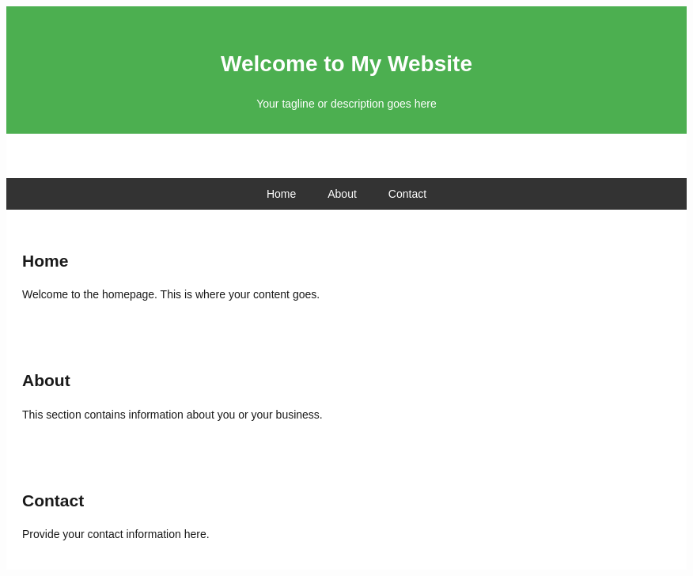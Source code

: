 <!DOCTYPE html>
<html lang="en">
<head>
    <meta charset="UTF-8">
    <meta name="viewport" content="width=device-width, initial-scale=1.0">
    <title>Your Website Title</title>
    <style>
        body {
            font-family: Arial, sans-serif;
            margin: 0;
            padding: 0;
        }
        header {
            background-color: #4CAF50;
            color: white;
            text-align: center;
            padding: 1em 0;
        }
        nav {
            display: flex;
            justify-content: center;
            background-color: #333;
        }
        nav a {
            color: white;
            text-decoration: none;
            padding: 10px 20px;
            display: inline-block;
        }
        nav a:hover {
            background-color: #575757;
        }
        section {
            padding: 20px;
        }
        footer {
            text-align: center;
            padding: 10px 0;
            background-color: #333;
            color: white;
        }
    </style>
</head>
<body>
    <header>
        <h1>Welcome to My Website</h1>
        <p>Your tagline or description goes here</p>
    </header>
    <nav>
        <a href="#home">Home</a>
        <a href="#about">About</a>
        <a href="#contact">Contact</a>
    </nav>
    <section id="home">
        <h2>Home</h2>
        <p>Welcome to the homepage. This is where your content goes.</p>
    </section>
    <section id="about">
        <h2>About</h2>
        <p>This section contains information about you or your business.</p>
    </section>
    <section id="contact">
        <h2>Contact</h2>
        <p>Provide your contact information here.</p>